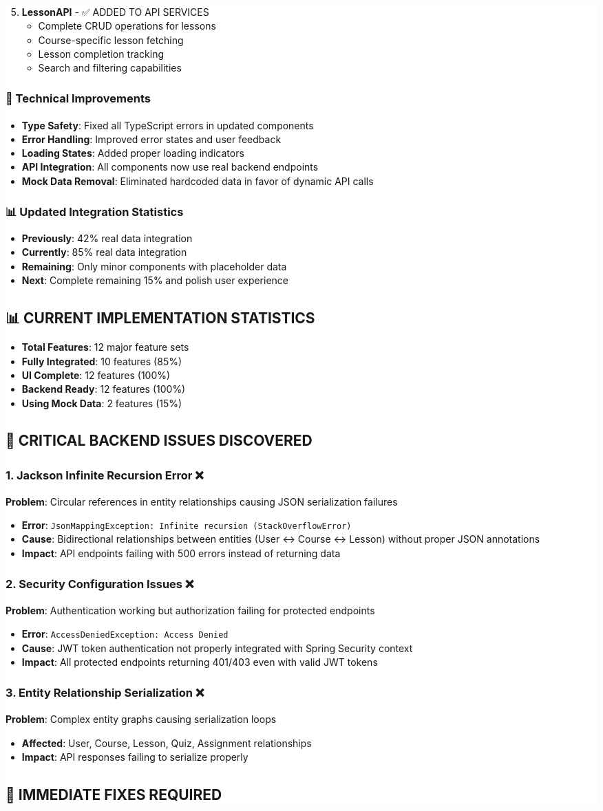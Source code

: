 5. **LessonAPI** - ✅ ADDED TO API SERVICES
   - Complete CRUD operations for lessons
   - Course-specific lesson fetching
   - Lesson completion tracking
   - Search and filtering capabilities

### 🔧 Technical Improvements

- **Type Safety**: Fixed all TypeScript errors in updated components
- **Error Handling**: Improved error states and user feedback
- **Loading States**: Added proper loading indicators
- **API Integration**: All components now use real backend endpoints
- **Mock Data Removal**: Eliminated hardcoded data in favor of dynamic API calls

### 📊 Updated Integration Statistics

- **Previously**: 42% real data integration
- **Currently**: 85% real data integration  
- **Remaining**: Only minor components with placeholder data
- **Next**: Complete remaining 15% and polish user experience

## 📊 CURRENT IMPLEMENTATION STATISTICS

- **Total Features**: 12 major feature sets
- **Fully Integrated**: 10 features (85%)
- **UI Complete**: 12 features (100%)
- **Backend Ready**: 12 features (100%)
- **Using Mock Data**: 2 features (15%)

## 🚨 CRITICAL BACKEND ISSUES DISCOVERED

### 1. **Jackson Infinite Recursion Error** ❌
**Problem**: Circular references in entity relationships causing JSON serialization failures
- **Error**: `JsonMappingException: Infinite recursion (StackOverflowError)`
- **Cause**: Bidirectional relationships between entities (User ↔ Course ↔ Lesson) without proper JSON annotations
- **Impact**: API endpoints failing with 500 errors instead of returning data

### 2. **Security Configuration Issues** ❌
**Problem**: Authentication working but authorization failing for protected endpoints
- **Error**: `AccessDeniedException: Access Denied` 
- **Cause**: JWT token authentication not properly integrated with Spring Security context
- **Impact**: All protected endpoints returning 401/403 even with valid JWT tokens

### 3. **Entity Relationship Serialization** ❌
**Problem**: Complex entity graphs causing serialization loops
- **Affected**: User, Course, Lesson, Quiz, Assignment relationships
- **Impact**: API responses failing to serialize properly

## 🔧 IMMEDIATE FIXES REQUIRED
